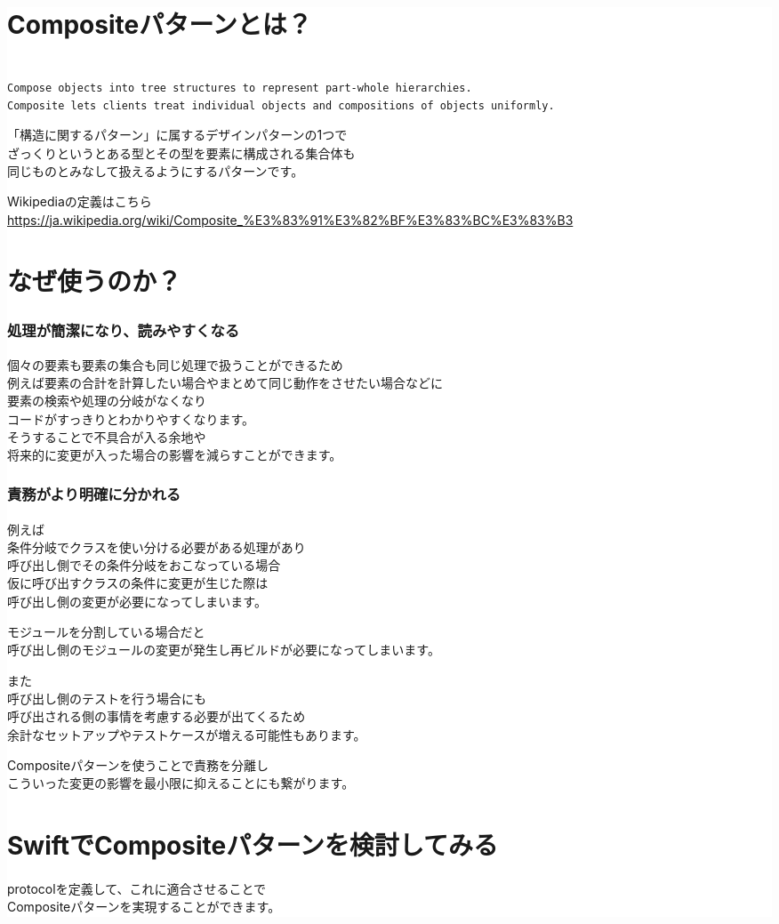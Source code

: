   
# Compositeパターンとは？  
  
```text

Compose objects into tree structures to represent part-whole hierarchies. 
Composite lets clients treat individual objects and compositions of objects uniformly.
```  
  
「構造に関するパターン」に属するデザインパターンの1つで  
ざっくりというとある型とその型を要素に構成される集合体も  
同じものとみなして扱えるようにするパターンです。  
  
Wikipediaの定義はこちら  
https://ja.wikipedia.org/wiki/Composite_%E3%83%91%E3%82%BF%E3%83%BC%E3%83%B3  
  
  
# なぜ使うのか？  
  
### 処理が簡潔になり、読みやすくなる  
  
個々の要素も要素の集合も同じ処理で扱うことができるため  
例えば要素の合計を計算したい場合やまとめて同じ動作をさせたい場合などに  
要素の検索や処理の分岐がなくなり  
コードがすっきりとわかりやすくなります。  
そうすることで不具合が入る余地や  
将来的に変更が入った場合の影響を減らすことができます。  
  
### 責務がより明確に分かれる  
  
例えば  
条件分岐でクラスを使い分ける必要がある処理があり  
呼び出し側でその条件分岐をおこなっている場合  
仮に呼び出すクラスの条件に変更が生じた際は  
呼び出し側の変更が必要になってしまいます。  
  
モジュールを分割している場合だと  
呼び出し側のモジュールの変更が発生し再ビルドが必要になってしまいます。  
  
また  
呼び出し側のテストを行う場合にも  
呼び出される側の事情を考慮する必要が出てくるため  
余計なセットアップやテストケースが増える可能性もあります。  
  
Compositeパターンを使うことで責務を分離し  
こういった変更の影響を最小限に抑えることにも繋がります。  
  
  
# SwiftでCompositeパターンを検討してみる  
  
protocolを定義して、これに適合させることで  
Compositeパターンを実現することができます。  
  